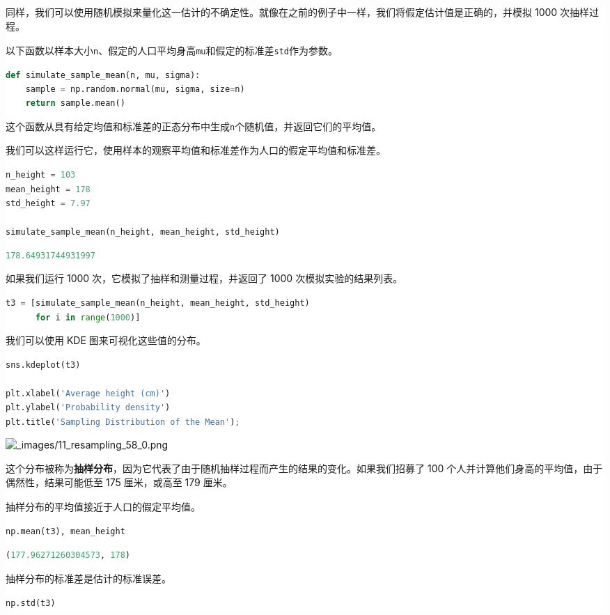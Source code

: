 同样，我们可以使用随机模拟来量化这一估计的不确定性。就像在之前的例子中一样，我们将假定估计值是正确的，并模拟 1000 次抽样过程。

以下函数以样本大小`n`、假定的人口平均身高`mu`和假定的标准差`std`作为参数。

```py
def simulate_sample_mean(n, mu, sigma):
    sample = np.random.normal(mu, sigma, size=n)
    return sample.mean() 
```

这个函数从具有给定均值和标准差的正态分布中生成`n`个随机值，并返回它们的平均值。

我们可以这样运行它，使用样本的观察平均值和标准差作为人口的假定平均值和标准差。

```py
n_height = 103
mean_height = 178
std_height = 7.97

simulate_sample_mean(n_height, mean_height, std_height) 
```

```py
178.64931744931997 
```

如果我们运行 1000 次，它模拟了抽样和测量过程，并返回了 1000 次模拟实验的结果列表。

```py
t3 = [simulate_sample_mean(n_height, mean_height, std_height)
      for i in range(1000)] 
```

我们可以使用 KDE 图来可视化这些值的分布。

```py
sns.kdeplot(t3)

plt.xlabel('Average height (cm)')
plt.ylabel('Probability density')
plt.title('Sampling Distribution of the Mean'); 
```

![_images/11_resampling_58_0.png](img/d1f25af31549ffb2b7cb993207316ffc.png)

这个分布被称为**抽样分布**，因为它代表了由于随机抽样过程而产生的结果的变化。如果我们招募了 100 个人并计算他们身高的平均值，由于偶然性，结果可能低至 175 厘米，或高至 179 厘米。

抽样分布的平均值接近于人口的假定平均值。

```py
np.mean(t3), mean_height 
```

```py
(177.96271260304573, 178) 
```

抽样分布的标准差是估计的标准误差。

```py
np.std(t3) 
```
